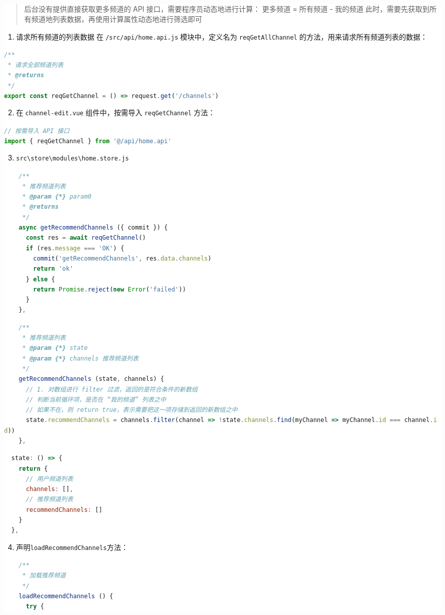> 后台没有提供直接获取更多频道的 API 接口，需要程序员动态地进行计算：
> 更多频道 = 所有频道 - 我的频道
> 此时，需要先获取到所有频道地列表数据，再使用计算属性动态地进行筛选即可

1. 请求所有频道的列表数据
在 `/src/api/home.api.js` 模块中，定义名为 `reqGetAllChannel` 的方法，用来请求所有频道列表的数据：
```js
/**
 * 请求全部频道列表
 * @returns
 */
export const reqGetChannel = () => request.get('/channels')
```

2. 在 `channel-edit.vue` 组件中，按需导入 `reqGetChannel` 方法：
```js
// 按需导入 API 接口
import { reqGetChannel } from '@/api/home.api'
```
3. `src\store\modules\home.store.js`
```js
    /**
     * 推荐频道列表
     * @param {*} param0
     * @returns
     */
    async getRecommendChannels ({ commit }) {
      const res = await reqGetChannel()
      if (res.message === 'OK') {
        commit('getRecommendChannels', res.data.channels)
        return 'ok'
      } else {
        return Promise.reject(new Error('failed'))
      }
    },
```
```js
    /**
     * 推荐频道列表
     * @param {*} state
     * @param {*} channels 推荐频道列表
     */
    getRecommendChannels (state, channels) {
      // 1. 对数组进行 filter 过滤，返回的是符合条件的新数组
      // 判断当前循环项，是否在 “我的频道” 列表之中
      // 如果不在，则 return true，表示需要把这一项存储到返回的新数组之中
      state.recommendChannels = channels.filter(channel => !state.channels.find(myChannel => myChannel.id === channel.id))
    },
```
```js
  state: () => {
    return {
      // 用户频道列表
      channels: [],
      // 推荐频道列表
      recommendChannels: []
    }
  },
```
4. 声明`loadRecommendChannels`方法：
```js
    /**
     * 加载推荐频道
     */
    loadRecommendChannels () {
      try {
```